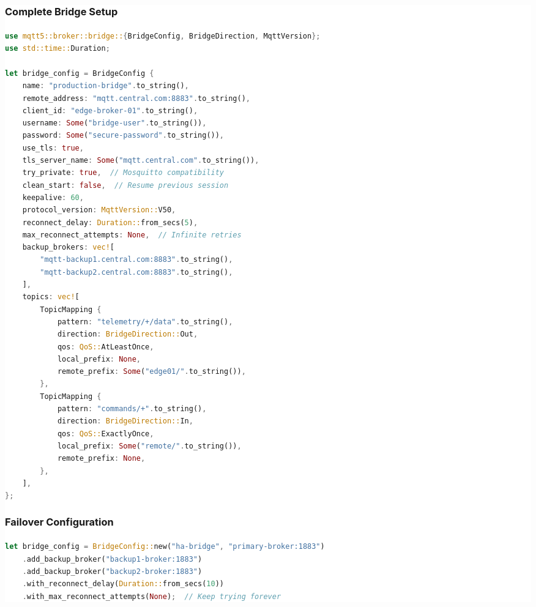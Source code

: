 ### Complete Bridge Setup

```rust
use mqtt5::broker::bridge::{BridgeConfig, BridgeDirection, MqttVersion};
use std::time::Duration;

let bridge_config = BridgeConfig {
    name: "production-bridge".to_string(),
    remote_address: "mqtt.central.com:8883".to_string(),
    client_id: "edge-broker-01".to_string(),
    username: Some("bridge-user".to_string()),
    password: Some("secure-password".to_string()),
    use_tls: true,
    tls_server_name: Some("mqtt.central.com".to_string()),
    try_private: true,  // Mosquitto compatibility
    clean_start: false,  // Resume previous session
    keepalive: 60,
    protocol_version: MqttVersion::V50,
    reconnect_delay: Duration::from_secs(5),
    max_reconnect_attempts: None,  // Infinite retries
    backup_brokers: vec![
        "mqtt-backup1.central.com:8883".to_string(),
        "mqtt-backup2.central.com:8883".to_string(),
    ],
    topics: vec![
        TopicMapping {
            pattern: "telemetry/+/data".to_string(),
            direction: BridgeDirection::Out,
            qos: QoS::AtLeastOnce,
            local_prefix: None,
            remote_prefix: Some("edge01/".to_string()),
        },
        TopicMapping {
            pattern: "commands/+".to_string(),
            direction: BridgeDirection::In,
            qos: QoS::ExactlyOnce,
            local_prefix: Some("remote/".to_string()),
            remote_prefix: None,
        },
    ],
};
```

### Failover Configuration

```rust
let bridge_config = BridgeConfig::new("ha-bridge", "primary-broker:1883")
    .add_backup_broker("backup1-broker:1883")
    .add_backup_broker("backup2-broker:1883")
    .with_reconnect_delay(Duration::from_secs(10))
    .with_max_reconnect_attempts(None);  // Keep trying forever
```
